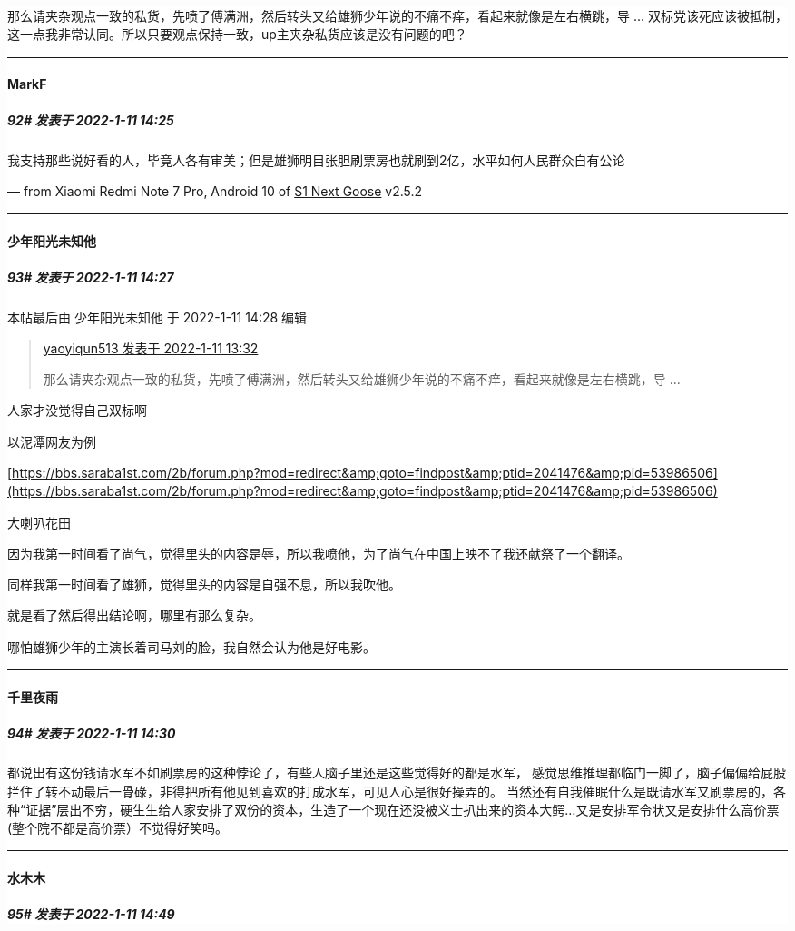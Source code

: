 那么请夹杂观点一致的私货，先喷了傅满洲，然后转头又给雄狮少年说的不痛不痒，看起来就像是左右横跳，导 ...</blockquote>
双标党该死应该被抵制，这一点我非常认同。所以只要观点保持一致，up主夹杂私货应该是没有问题的吧？

*****

####  MarkF  
##### 92#       发表于 2022-1-11 14:25

我支持那些说好看的人，毕竟人各有审美；但是雄狮明目张胆刷票房也就刷到2亿，水平如何人民群众自有公论

— from Xiaomi Redmi Note 7 Pro, Android 10 of [S1 Next Goose](https://pan.baidu.com/s/1mi43uRm) v2.5.2



*****

####  少年阳光未知他  
##### 93#       发表于 2022-1-11 14:27

 本帖最后由 少年阳光未知他 于 2022-1-11 14:28 编辑 
<blockquote><a href="httphttps://bbs.saraba1st.com/2b/forum.php?mod=redirect&amp;goto=findpost&amp;pid=54246312&amp;ptid=2046775" target="_blank">yaoyiqun513 发表于 2022-1-11 13:32</a>

那么请夹杂观点一致的私货，先喷了傅满洲，然后转头又给雄狮少年说的不痛不痒，看起来就像是左右横跳，导 ...</blockquote>
人家才没觉得自己双标啊

以泥潭网友为例

[https://bbs.saraba1st.com/2b/forum.php?mod=redirect&amp;goto=findpost&amp;ptid=2041476&amp;pid=53986506](https://bbs.saraba1st.com/2b/forum.php?mod=redirect&amp;goto=findpost&amp;ptid=2041476&amp;pid=53986506)

大喇叭花田

因为我第一时间看了尚气，觉得里头的内容是辱，所以我喷他，为了尚气在中国上映不了我还献祭了一个翻译。

同样我第一时间看了雄狮，觉得里头的内容是自强不息，所以我吹他。

就是看了然后得出结论啊，哪里有那么复杂。

哪怕雄狮少年的主演长着司马刘的脸，我自然会认为他是好电影。 

*****

####  千里夜雨  
##### 94#       发表于 2022-1-11 14:30

都说出有这份钱请水军不如刷票房的这种悖论了，有些人脑子里还是这些觉得好的都是水军，
感觉思维推理都临门一脚了，脑子偏偏给屁股拦住了转不动最后一骨碌，非得把所有他见到喜欢的打成水军，可见人心是很好操弄的。
当然还有自我催眠什么是既请水军又刷票房的，各种“证据”层出不穷，硬生生给人家安排了双份的资本，生造了一个现在还没被义士扒出来的资本大鳄…又是安排军令状又是安排什么高价票(整个院不都是高价票）不觉得好笑吗。



*****

####  水木木  
##### 95#       发表于 2022-1-11 14:49
